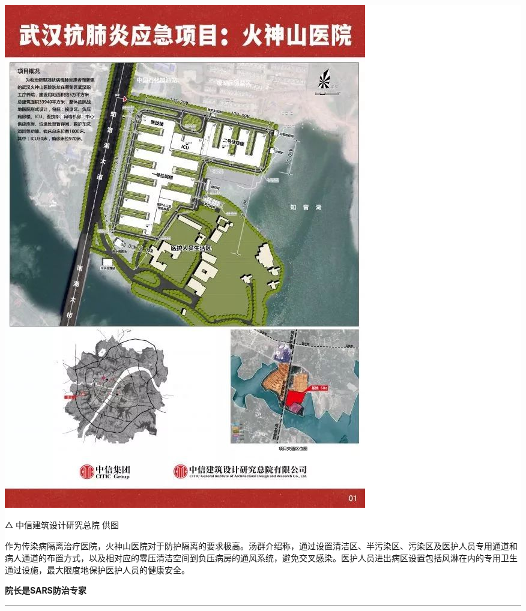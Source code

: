 ![](/images/post/024836a1b1011b74371b8bb54ee1827b.jpg)

△ 中信建筑设计研究总院 供图

作为传染病隔离治疗医院，火神山医院对于防护隔离的要求极高。汤群介绍称，通过设置清洁区、半污染区、污染区及医护人员专用通道和病人通道的布置方式，以及相对应的零压清洁空间到负压病房的通风系统，避免交叉感染。医护人员进出病区设置包括风淋在内的专用卫生通过设施，最大限度地保护医护人员的健康安全。

**院长是SARS防治专家**


-------------------
